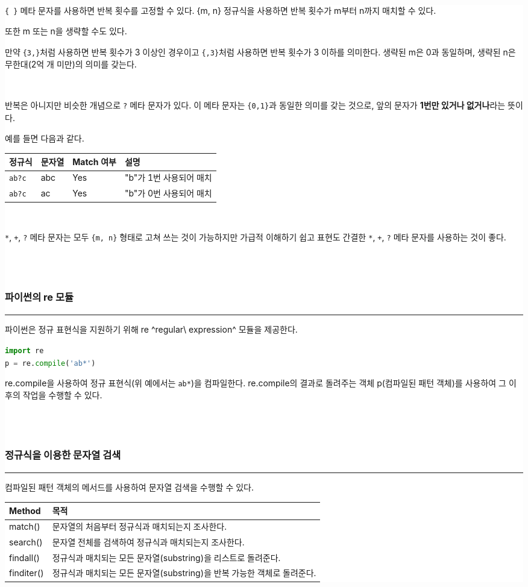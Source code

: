 `{ }` 메타 문자를 사용하면 반복 횟수를 고정할 수 있다. {m, n} 정규식을 사용하면 반복 횟수가 m부터 n까지 매치할 수 있다. 

또한 m 또는 n을 생략할 수도 있다. 

만약 `{3,}`처럼 사용하면 반복 횟수가 3 이상인 경우이고 `{,3}`처럼 사용하면 반복 횟수가 3 이하를 의미한다. 생략된 m은 0과 동일하며, 생략된 n은 무한대(2억 개 미만)의 의미를 갖는다.

<br>

반복은 아니지만 비슷한 개념으로 `?` 메타 문자가 있다. 이 메타 문자는 `{0,1}`과 동일한 의미를 갖는 것으로, 앞의 문자가 **1번만 있거나 없거나**라는 뜻이다. 

예를 들면 다음과 같다. 

| 정규식 | 문자열 | Match 여부 | 설명                    |
| :----- | :----- | :--------- | :---------------------- |
| `ab?c` | abc    | Yes        | "b"가 1번 사용되어 매치 |
| `ab?c` | ac     | Yes        | "b"가 0번 사용되어 매치 |

<br>

`*`, `+`, `?` 메타 문자는 모두 `{m, n}` 형태로 고쳐 쓰는 것이 가능하지만 가급적 이해하기 쉽고 표현도 간결한 `*`, `+`, `?` 메타 문자를 사용하는 것이 좋다.

<br>

<br>

### 파이썬의 re 모듈

---

파이썬은 정규 표현식을 지원하기 위해 re ^regular\ expression^ 모듈을 제공한다. 

```python
import re
p = re.compile('ab*')
```

re.compile을 사용하여 정규 표현식(위 예에서는 `ab*`)을 컴파일한다. re.compile의 결과로 돌려주는 객체 p(컴파일된 패턴 객체)를 사용하여 그 이후의 작업을 수행할 수 있다. 

<br>

<br>

### 정규식을 이용한 문자열 검색

---

컴파일된 패턴 객체의 메서드를 사용하여 문자열 검색을 수행할 수 있다. 

| Method     | 목적                                                         |
| :--------- | :----------------------------------------------------------- |
| match()    | 문자열의 처음부터 정규식과 매치되는지 조사한다.              |
| search()   | 문자열 전체를 검색하여 정규식과 매치되는지 조사한다.         |
| findall()  | 정규식과 매치되는 모든 문자열(substring)을 리스트로 돌려준다. |
| finditer() | 정규식과 매치되는 모든 문자열(substring)을 반복 가능한 객체로 돌려준다. |
